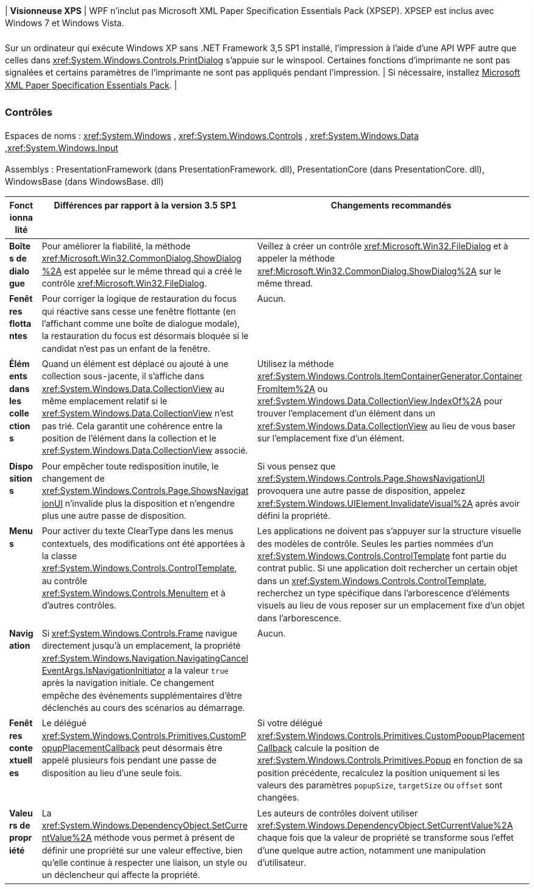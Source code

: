 | **Visionneuse XPS** | WPF n’inclut pas Microsoft XML Paper Specification Essentials Pack (XPSEP). XPSEP est inclus avec Windows 7 et Windows Vista.<br><br>Sur un ordinateur qui exécute Windows XP sans .NET Framework 3,5 SP1 installé, l’impression à l’aide d’une API WPF autre que celles dans <xref:System.Windows.Controls.PrintDialog> s’appuie sur le winspool. Certaines fonctions d’imprimante ne sont pas signalées et certains paramètres de l’imprimante ne sont pas appliqués pendant l’impression. | Si nécessaire, installez [Microsoft XML Paper Specification Essentials Pack](https://www.microsoft.com/en-us/download/details.aspx?id=11816). |

### <a name="controls"></a>Contrôles

Espaces de noms : <xref:System.Windows> , <xref:System.Windows.Controls> , <xref:System.Windows.Data> ,<xref:System.Windows.Input>

Assemblys : PresentationFramework (dans PresentationFramework. dll), PresentationCore (dans PresentationCore. dll), WindowsBase (dans WindowsBase. dll)

| Fonctionnalité | Différences par rapport à la version 3.5 SP1 | Changements recommandés |
| ------- | ------------------------ | ------------------- |
| **Boîtes de dialogue** | Pour améliorer la fiabilité, la méthode <xref:Microsoft.Win32.CommonDialog.ShowDialog%2A> est appelée sur le même thread qui a créé le contrôle <xref:Microsoft.Win32.FileDialog>. | Veillez à créer un contrôle <xref:Microsoft.Win32.FileDialog> et à appeler la méthode <xref:Microsoft.Win32.CommonDialog.ShowDialog%2A> sur le même thread. |
| **Fenêtres flottantes** | Pour corriger la logique de restauration du focus qui réactive sans cesse une fenêtre flottante (en l’affichant comme une boîte de dialogue modale), la restauration du focus est désormais bloquée si le candidat n’est pas un enfant de la fenêtre. | Aucun. |
| **Éléments dans les collections** | Quand un élément est déplacé ou ajouté à une collection sous-jacente, il s’affiche dans <xref:System.Windows.Data.CollectionView> au même emplacement relatif si le <xref:System.Windows.Data.CollectionView> n’est pas trié. Cela garantit une cohérence entre la position de l’élément dans la collection et le <xref:System.Windows.Data.CollectionView> associé. | Utilisez la méthode <xref:System.Windows.Controls.ItemContainerGenerator.ContainerFromItem%2A> ou <xref:System.Windows.Data.CollectionView.IndexOf%2A> pour trouver l’emplacement d’un élément dans un <xref:System.Windows.Data.CollectionView> au lieu de vous baser sur l’emplacement fixe d’un élément. |
| **Dispositions** | Pour empêcher toute redisposition inutile, le changement de <xref:System.Windows.Controls.Page.ShowsNavigationUI> n’invalide plus la disposition et n’engendre plus une autre passe de disposition. | Si vous pensez que <xref:System.Windows.Controls.Page.ShowsNavigationUI> provoquera une autre passe de disposition, appelez <xref:System.Windows.UIElement.InvalidateVisual%2A> après avoir défini la propriété. |
| **Menus** | Pour activer du texte ClearType dans les menus contextuels, des modifications ont été apportées à la classe <xref:System.Windows.Controls.ControlTemplate>, au contrôle <xref:System.Windows.Controls.MenuItem> et à d’autres contrôles. | Les applications ne doivent pas s’appuyer sur la structure visuelle des modèles de contrôle. Seules les parties nommées d’un <xref:System.Windows.Controls.ControlTemplate> font partie du contrat public. Si une application doit rechercher un certain objet dans un <xref:System.Windows.Controls.ControlTemplate>, recherchez un type spécifique dans l’arborescence d’éléments visuels au lieu de vous reposer sur un emplacement fixe d’un objet dans l’arborescence. |
| **Navigation** | Si <xref:System.Windows.Controls.Frame> navigue directement jusqu’à un emplacement, la propriété <xref:System.Windows.Navigation.NavigatingCancelEventArgs.IsNavigationInitiator> a la valeur `true` après la navigation initiale. Ce changement empêche des événements supplémentaires d’être déclenchés au cours des scénarios au démarrage. | Aucun. |
| **Fenêtres contextuelles** | Le délégué <xref:System.Windows.Controls.Primitives.CustomPopupPlacementCallback> peut désormais être appelé plusieurs fois pendant une passe de disposition au lieu d’une seule fois. | Si votre délégué <xref:System.Windows.Controls.Primitives.CustomPopupPlacementCallback> calcule la position de <xref:System.Windows.Controls.Primitives.Popup> en fonction de sa position précédente, recalculez la position uniquement si les valeurs des paramètres `popupSize`, `targetSize` ou `offset` sont changées. |
| **Valeurs de propriété** | La <xref:System.Windows.DependencyObject.SetCurrentValue%2A> méthode vous permet à présent de définir une propriété sur une valeur effective, bien qu’elle continue à respecter une liaison, un style ou un déclencheur qui affecte la propriété. | Les auteurs de contrôles doivent utiliser <xref:System.Windows.DependencyObject.SetCurrentValue%2A> chaque fois que la valeur de propriété se transforme sous l’effet d’une quelque autre action, notamment une manipulation d’utilisateur. |
